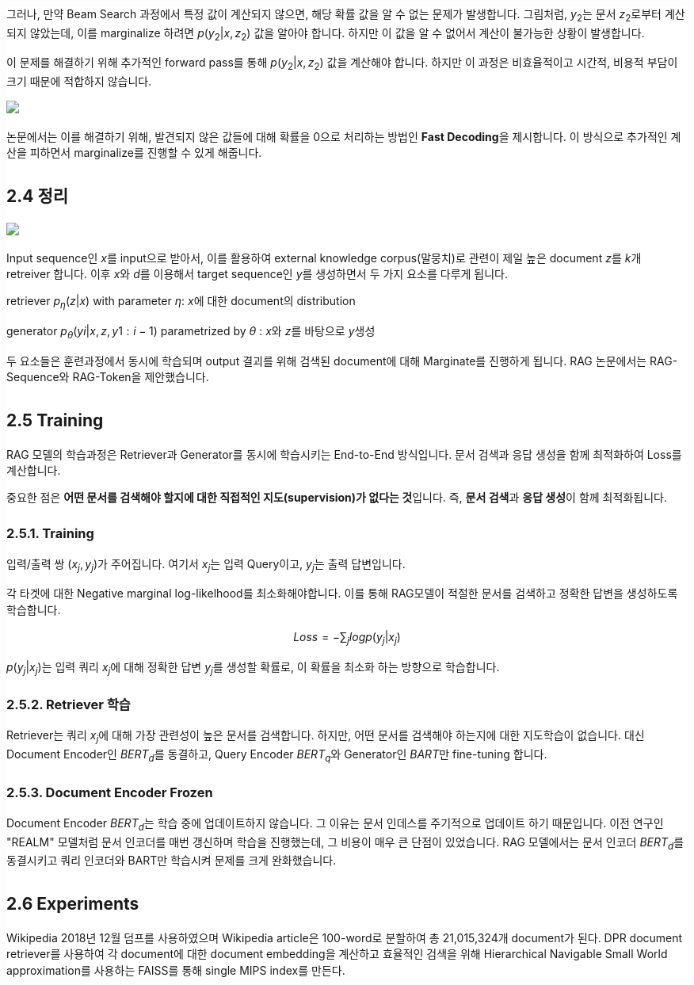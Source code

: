 그러나, 만약 Beam Search 과정에서 특정 값이 계산되지 않으면, 해당 확률 값을 알 수 없는 문제가 발생합니다. 그림처럼, $y_2$는 문서 $z_2$로부터 계산되지 않았는데, 이를 marginalize 하려면 $p(y_2|x, z_2)$ 값을 알아야 합니다. 하지만 이 값을 알 수 없어서 계산이 불가능한 상황이 발생합니다.

이 문제를 해결하기 위해 추가적인 forward pass를 통해 $p(y_2|x, z_2)$ 값을 계산해야 합니다. 하지만 이 과정은 비효율적이고 시간적, 비용적 부담이 크기 때문에 적합하지 않습니다.

<img src="https://github.com/user-attachments/assets/578d1f12-12bb-494a-a33e-bbb7e2f82952" width=700>

논문에서는 이를 해결하기 위해, 발견되지 않은 값들에 대해 확률을 0으로 처리하는 방법인 **Fast Decoding**을 제시합니다. 이 방식으로 추가적인 계산을 피하면서 marginalize를 진행할 수 있게 해줍니다.

## 2.4 정리
<img src="https://github.com/user-attachments/assets/a42a3772-fdd1-42e2-8951-fd1c2584b6a4" width=700>

Input sequence인 $x$를 input으로 받아서, 이를 활용하여 external knowledge corpus(말뭉치)로 관련이 제일 높은 document $z$를 $k$개 retreiver 합니다. 이후 $x$와 $d$를 이용해서 target sequence인 $y$를 생성하면서 두 가지 요소를 다루게 됩니다.

retriever $p_η(z|x)$ with parameter $η$: $x$에 대한 document의 distribution

generator $p_θ(yi|x,z,y1:i−1)$ parametrized by $θ$ : $x$와 $z$를 바탕으로 $y$생성

두 요소들은 훈련과정에서 동시에 학습되며 output 결괴를 위해 검색된 document에 대해 Marginate를 진행하게 됩니다. RAG 논문에서는 RAG-Sequence와 RAG-Token을 제안했습니다.


## 2.5 Training

RAG 모델의 학습과정은 Retriever과 Generator를 동시에 학습시키는 End-to-End 방식입니다. 문서 검색과 응답 생성을 함께 최적화하여 Loss를 계산합니다.

중요한 점은 **어떤 문서를 검색해야 할지에 대한 직접적인 지도(supervision)가 없다는 것**입니다. 즉, **문서 검색**과 **응답 생성**이 함께 최적화됩니다. 

### 2.5.1. Training

입력/출력 쌍 $(x_j, y_j)$가 주어집니다. 여기서 $x_j$는 입력 Query이고, $y_j$는 출력 답변입니다.

각 타겟에 대한 Negative marginal log-likelhood를 최소화해야합니다. 이를 통해 RAG모델이 적절한 문서를 검색하고 정확한 답변을 생성하도록 학습합니다.

$$
Loss = -\sum_j{log p(y_j|x_j)}
$$

$p(y_j|x_j)$는 입력 쿼리 $x_j$에 대해 정확한 답변 $y_j$를 생성할 확률로, 이 확률을 최소화 하는 방향으로 학습합니다.

### 2.5.2. Retriever 학습

Retriever는 쿼리 $x_j$에 대해 가장 관련성이 높은 문서를 검색합니다. 하지만, 어떤 문서를 검색해야 하는지에 대한 지도학습이 없습니다. 대신  Document Encoder인 $BERT_d$를 동결하고, Query Encoder $BERT_q$와 Generator인 $BART$만 fine-tuning 합니다.

### 2.5.3. Document Encoder Frozen

Document Encoder $BERT_d$는 학습 중에 업데이트하지 않습니다. 그 이유는 문서 인데스를 주기적으로 업데이트 하기 때문입니다. 이전 연구인 "REALM" 모델처럼 문서 인코더를 매번 갱신하며 학습을 진행했는데, 그 비용이 매우 큰 단점이 있었습니다. RAG 모델에서는 문서 인코더 $BERT_d$를 동결시키고 쿼리 인코더와 BART만 학습시켜 문제를 크게 완화했습니다.

## 2.6 Experiments
Wikipedia 2018년 12월 덤프를 사용하였으며 Wikipedia article은 100-word로 분할하여 총 21,015,324개 document가 된다.
DPR document retriever를 사용하여 각 document에 대한 document embedding을 계산하고 효율적인 검색을 위해 Hierarchical Navigable Small World approximation를 사용하는 FAISS를 통해 single MIPS index를 만든다.
